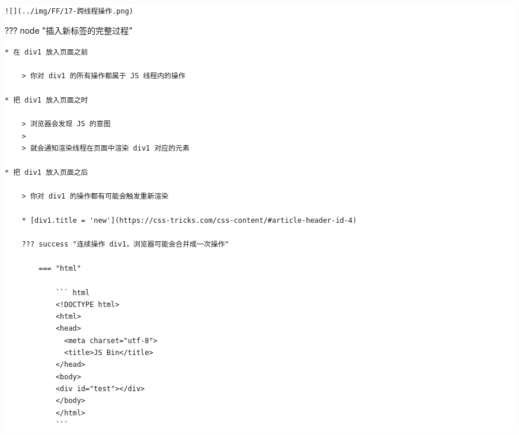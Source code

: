    ![](../img/FF/17-跨线程操作.png)

??? node "插入新标签的完整过程"

    * 在 div1 放入页面之前

        > 你对 div1 的所有操作都属于 JS 线程内的操作

    * 把 div1 放入页面之时

        > 浏览器会发现 JS 的意图
        >
        > 就会通知渲染线程在页面中渲染 div1 对应的元素

    * 把 div1 放入页面之后

        > 你对 div1 的操作都有可能会触发重新渲染

        * [div1.title = 'new'](https://css-tricks.com/css-content/#article-header-id-4)

        ??? success "连续操作 div1，浏览器可能会合并成一次操作"

            === "html"

                ``` html
                <!DOCTYPE html>
                <html>
                <head>
                  <meta charset="utf-8">
                  <title>JS Bin</title>
                </head>
                <body>
                <div id="test"></div>
                </body>
                </html>
                ```
